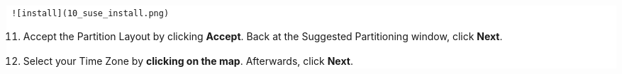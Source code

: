      ![install](10_suse_install.png)

11. Accept the Partition Layout by clicking **Accept**. Back at the Suggested Partitioning window, click **Next**.

12. Select your Time Zone by **clicking on the map**. Afterwards, click **Next**.
